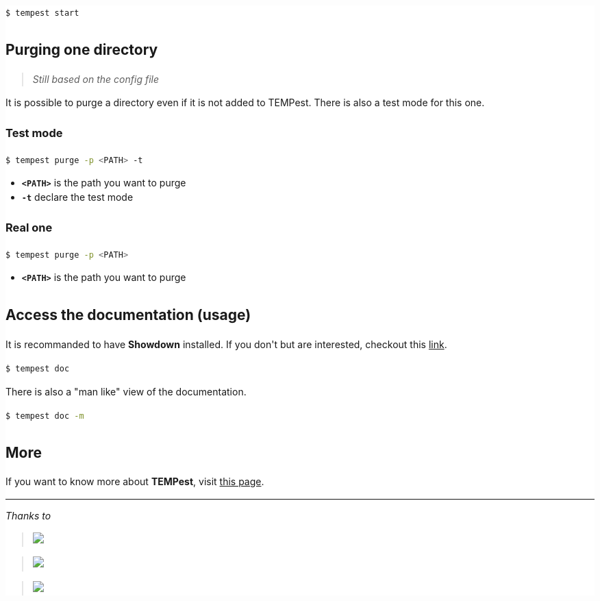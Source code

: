 ```bash
$ tempest start
```

## Purging one directory
>*Still based on the config file*  

It is possible to purge a directory even if it is not added to TEMPest. There is also a test mode for this one.
### Test mode

```bash
$ tempest purge -p <PATH> -t
```

* **``<PATH>``** is the path you want to purge
* **``-t``** declare the test mode

### Real one

```bash
$ tempest purge -p <PATH>
```

* **``<PATH>``** is the path you want to purge

## Access the documentation (usage)
It is recommanded to have **Showdown** installed. If you don't but are interested, checkout this [link]("https://github.com/craigbarnes/showdown").  

```bash
$ tempest doc
```  

There is also a "man like" view of the documentation.  

```bash
$ tempest doc -m
```

## More
If you want to know more about **TEMPest**, visit <a href="https://chacas0.github.io/tempest" target="_blank">this page</a>.


-------------------
*Thanks to*
> <a href="https://github.com/golang/go" target="_blank"><img src="https://upload.wikimedia.org/wikipedia/commons/2/23/Golang.png" width=33%></a> 

> <a href="https://github.com/spf13/cobra" target="_blank"><img src="https://cloud.githubusercontent.com/assets/173412/10886352/ad566232-814f-11e5-9cd0-aa101788c117.png" width=33%></a> 

> <a href="https://github.com/spf13/viper" target="_blank"><img src="https://cloud.githubusercontent.com/assets/173412/10886745/998df88a-8151-11e5-9448-4736db51020d.png" width=33%></a> 